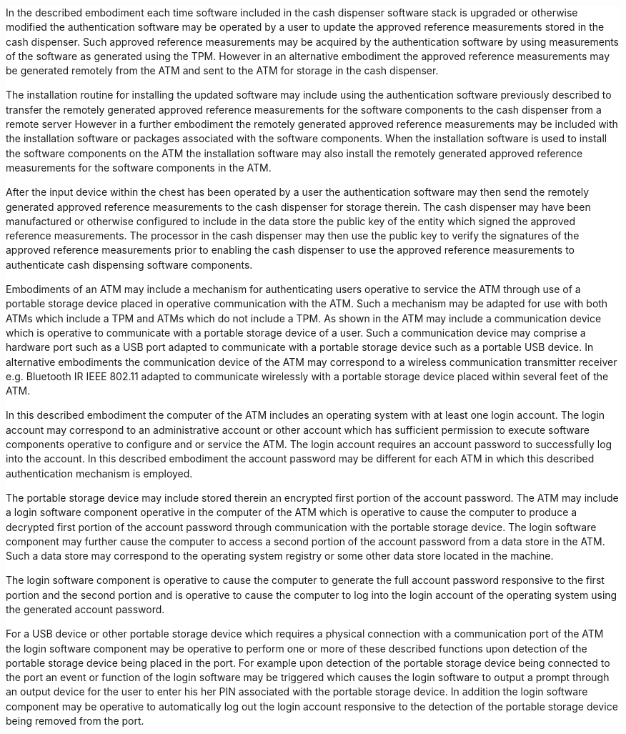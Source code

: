 In the described embodiment each time software included in the cash dispenser software stack is upgraded or otherwise modified the authentication software may be operated by a user to update the approved reference measurements stored in the cash dispenser. Such approved reference measurements may be acquired by the authentication software by using measurements of the software as generated using the TPM. However in an alternative embodiment the approved reference measurements may be generated remotely from the ATM and sent to the ATM for storage in the cash dispenser.

The installation routine for installing the updated software may include using the authentication software previously described to transfer the remotely generated approved reference measurements for the software components to the cash dispenser from a remote server However in a further embodiment the remotely generated approved reference measurements may be included with the installation software or packages associated with the software components. When the installation software is used to install the software components on the ATM the installation software may also install the remotely generated approved reference measurements for the software components in the ATM.

After the input device within the chest has been operated by a user the authentication software may then send the remotely generated approved reference measurements to the cash dispenser for storage therein. The cash dispenser may have been manufactured or otherwise configured to include in the data store the public key of the entity which signed the approved reference measurements. The processor in the cash dispenser may then use the public key to verify the signatures of the approved reference measurements prior to enabling the cash dispenser to use the approved reference measurements to authenticate cash dispensing software components.

Embodiments of an ATM may include a mechanism for authenticating users operative to service the ATM through use of a portable storage device placed in operative communication with the ATM. Such a mechanism may be adapted for use with both ATMs which include a TPM and ATMs which do not include a TPM. As shown in the ATM may include a communication device which is operative to communicate with a portable storage device of a user. Such a communication device may comprise a hardware port such as a USB port adapted to communicate with a portable storage device such as a portable USB device. In alternative embodiments the communication device of the ATM may correspond to a wireless communication transmitter receiver e.g. Bluetooth IR IEEE 802.11 adapted to communicate wirelessly with a portable storage device placed within several feet of the ATM.

In this described embodiment the computer of the ATM includes an operating system with at least one login account. The login account may correspond to an administrative account or other account which has sufficient permission to execute software components operative to configure and or service the ATM. The login account requires an account password to successfully log into the account. In this described embodiment the account password may be different for each ATM in which this described authentication mechanism is employed.

The portable storage device may include stored therein an encrypted first portion of the account password. The ATM may include a login software component operative in the computer of the ATM which is operative to cause the computer to produce a decrypted first portion of the account password through communication with the portable storage device. The login software component may further cause the computer to access a second portion of the account password from a data store in the ATM. Such a data store may correspond to the operating system registry or some other data store located in the machine.

The login software component is operative to cause the computer to generate the full account password responsive to the first portion and the second portion and is operative to cause the computer to log into the login account of the operating system using the generated account password.

For a USB device or other portable storage device which requires a physical connection with a communication port of the ATM the login software component may be operative to perform one or more of these described functions upon detection of the portable storage device being placed in the port. For example upon detection of the portable storage device being connected to the port an event or function of the login software may be triggered which causes the login software to output a prompt through an output device for the user to enter his her PIN associated with the portable storage device. In addition the login software component may be operative to automatically log out the login account responsive to the detection of the portable storage device being removed from the port.
